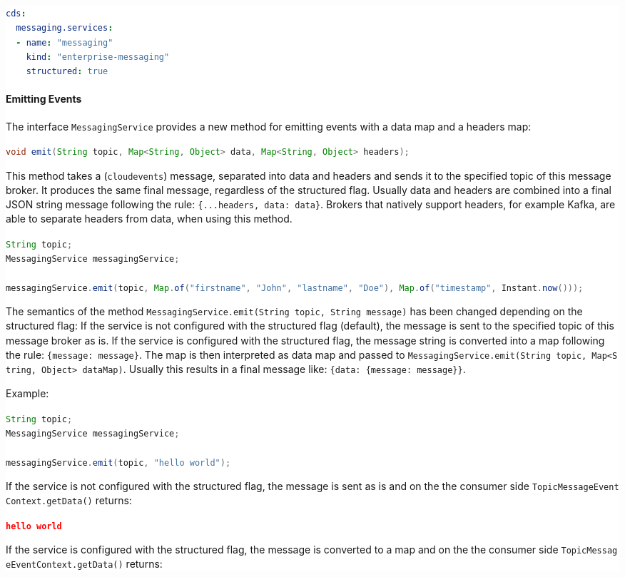 ```yaml
cds:
  messaging.services:
  - name: "messaging"
    kind: "enterprise-messaging"
    structured: true
```

#### Emitting Events

The interface `MessagingService` provides a new method for emitting events with a data map and a headers map:

```java
void emit(String topic, Map<String, Object> data, Map<String, Object> headers);
```

This method takes a (`cloudevents`) message, separated into data and headers and sends it to the specified topic of this message broker. It produces the same final message, regardless of the structured flag. Usually data and headers are combined into a final JSON string message following the rule: `{...headers, data: data}`. Brokers that natively support headers, for example Kafka, are able to separate headers from data, when using this method.

```java
String topic;
MessagingService messagingService;

messagingService.emit(topic, Map.of("firstname", "John", "lastname", "Doe"), Map.of("timestamp", Instant.now()));
```

The semantics of the method `MessagingService.emit(String topic, String message)` has been changed depending on the structured flag: If the service is not configured with the structured flag (default), the message is sent to the specified topic of this message broker as is. If the service is configured with the structured flag, the message string is converted into a map following the rule: `{message: message}`. The map is then interpreted as data map and passed to `MessagingService.emit(String topic, Map<String, Object> dataMap)`. Usually this results in a final message like: `{data: {message: message}}`.

Example:

```java
String topic;
MessagingService messagingService;

messagingService.emit(topic, "hello world");
```

If the service is not configured with the structured flag, the message is sent as is and on the the consumer side `TopicMessageEventContext.getData()` returns:

```json
hello world
```

If the service is configured with the structured flag, the message is converted to a map and on the the consumer side `TopicMessageEventContext.getData()` returns:
